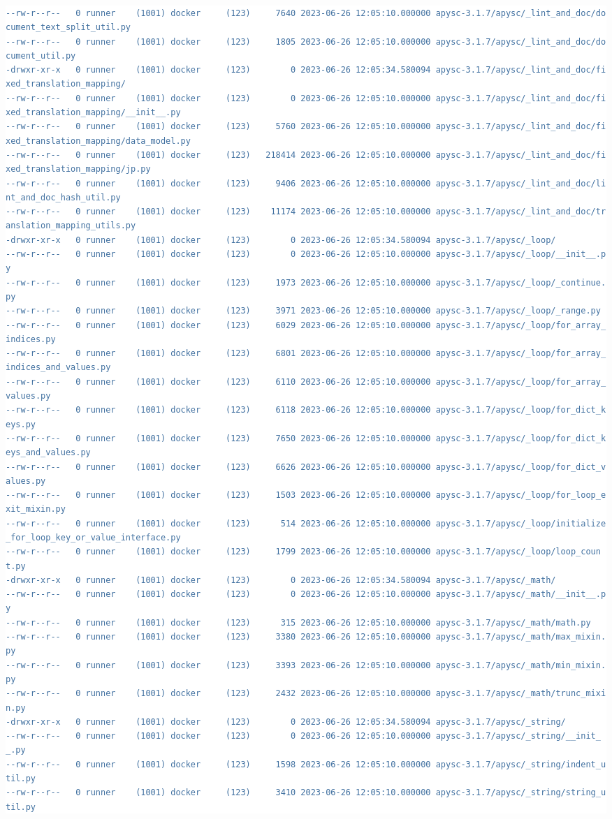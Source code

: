 ```diff
--rw-r--r--   0 runner    (1001) docker     (123)     7640 2023-06-26 12:05:10.000000 apysc-3.1.7/apysc/_lint_and_doc/document_text_split_util.py
--rw-r--r--   0 runner    (1001) docker     (123)     1805 2023-06-26 12:05:10.000000 apysc-3.1.7/apysc/_lint_and_doc/document_util.py
-drwxr-xr-x   0 runner    (1001) docker     (123)        0 2023-06-26 12:05:34.580094 apysc-3.1.7/apysc/_lint_and_doc/fixed_translation_mapping/
--rw-r--r--   0 runner    (1001) docker     (123)        0 2023-06-26 12:05:10.000000 apysc-3.1.7/apysc/_lint_and_doc/fixed_translation_mapping/__init__.py
--rw-r--r--   0 runner    (1001) docker     (123)     5760 2023-06-26 12:05:10.000000 apysc-3.1.7/apysc/_lint_and_doc/fixed_translation_mapping/data_model.py
--rw-r--r--   0 runner    (1001) docker     (123)   218414 2023-06-26 12:05:10.000000 apysc-3.1.7/apysc/_lint_and_doc/fixed_translation_mapping/jp.py
--rw-r--r--   0 runner    (1001) docker     (123)     9406 2023-06-26 12:05:10.000000 apysc-3.1.7/apysc/_lint_and_doc/lint_and_doc_hash_util.py
--rw-r--r--   0 runner    (1001) docker     (123)    11174 2023-06-26 12:05:10.000000 apysc-3.1.7/apysc/_lint_and_doc/translation_mapping_utils.py
-drwxr-xr-x   0 runner    (1001) docker     (123)        0 2023-06-26 12:05:34.580094 apysc-3.1.7/apysc/_loop/
--rw-r--r--   0 runner    (1001) docker     (123)        0 2023-06-26 12:05:10.000000 apysc-3.1.7/apysc/_loop/__init__.py
--rw-r--r--   0 runner    (1001) docker     (123)     1973 2023-06-26 12:05:10.000000 apysc-3.1.7/apysc/_loop/_continue.py
--rw-r--r--   0 runner    (1001) docker     (123)     3971 2023-06-26 12:05:10.000000 apysc-3.1.7/apysc/_loop/_range.py
--rw-r--r--   0 runner    (1001) docker     (123)     6029 2023-06-26 12:05:10.000000 apysc-3.1.7/apysc/_loop/for_array_indices.py
--rw-r--r--   0 runner    (1001) docker     (123)     6801 2023-06-26 12:05:10.000000 apysc-3.1.7/apysc/_loop/for_array_indices_and_values.py
--rw-r--r--   0 runner    (1001) docker     (123)     6110 2023-06-26 12:05:10.000000 apysc-3.1.7/apysc/_loop/for_array_values.py
--rw-r--r--   0 runner    (1001) docker     (123)     6118 2023-06-26 12:05:10.000000 apysc-3.1.7/apysc/_loop/for_dict_keys.py
--rw-r--r--   0 runner    (1001) docker     (123)     7650 2023-06-26 12:05:10.000000 apysc-3.1.7/apysc/_loop/for_dict_keys_and_values.py
--rw-r--r--   0 runner    (1001) docker     (123)     6626 2023-06-26 12:05:10.000000 apysc-3.1.7/apysc/_loop/for_dict_values.py
--rw-r--r--   0 runner    (1001) docker     (123)     1503 2023-06-26 12:05:10.000000 apysc-3.1.7/apysc/_loop/for_loop_exit_mixin.py
--rw-r--r--   0 runner    (1001) docker     (123)      514 2023-06-26 12:05:10.000000 apysc-3.1.7/apysc/_loop/initialize_for_loop_key_or_value_interface.py
--rw-r--r--   0 runner    (1001) docker     (123)     1799 2023-06-26 12:05:10.000000 apysc-3.1.7/apysc/_loop/loop_count.py
-drwxr-xr-x   0 runner    (1001) docker     (123)        0 2023-06-26 12:05:34.580094 apysc-3.1.7/apysc/_math/
--rw-r--r--   0 runner    (1001) docker     (123)        0 2023-06-26 12:05:10.000000 apysc-3.1.7/apysc/_math/__init__.py
--rw-r--r--   0 runner    (1001) docker     (123)      315 2023-06-26 12:05:10.000000 apysc-3.1.7/apysc/_math/math.py
--rw-r--r--   0 runner    (1001) docker     (123)     3380 2023-06-26 12:05:10.000000 apysc-3.1.7/apysc/_math/max_mixin.py
--rw-r--r--   0 runner    (1001) docker     (123)     3393 2023-06-26 12:05:10.000000 apysc-3.1.7/apysc/_math/min_mixin.py
--rw-r--r--   0 runner    (1001) docker     (123)     2432 2023-06-26 12:05:10.000000 apysc-3.1.7/apysc/_math/trunc_mixin.py
-drwxr-xr-x   0 runner    (1001) docker     (123)        0 2023-06-26 12:05:34.580094 apysc-3.1.7/apysc/_string/
--rw-r--r--   0 runner    (1001) docker     (123)        0 2023-06-26 12:05:10.000000 apysc-3.1.7/apysc/_string/__init__.py
--rw-r--r--   0 runner    (1001) docker     (123)     1598 2023-06-26 12:05:10.000000 apysc-3.1.7/apysc/_string/indent_util.py
--rw-r--r--   0 runner    (1001) docker     (123)     3410 2023-06-26 12:05:10.000000 apysc-3.1.7/apysc/_string/string_util.py
```
